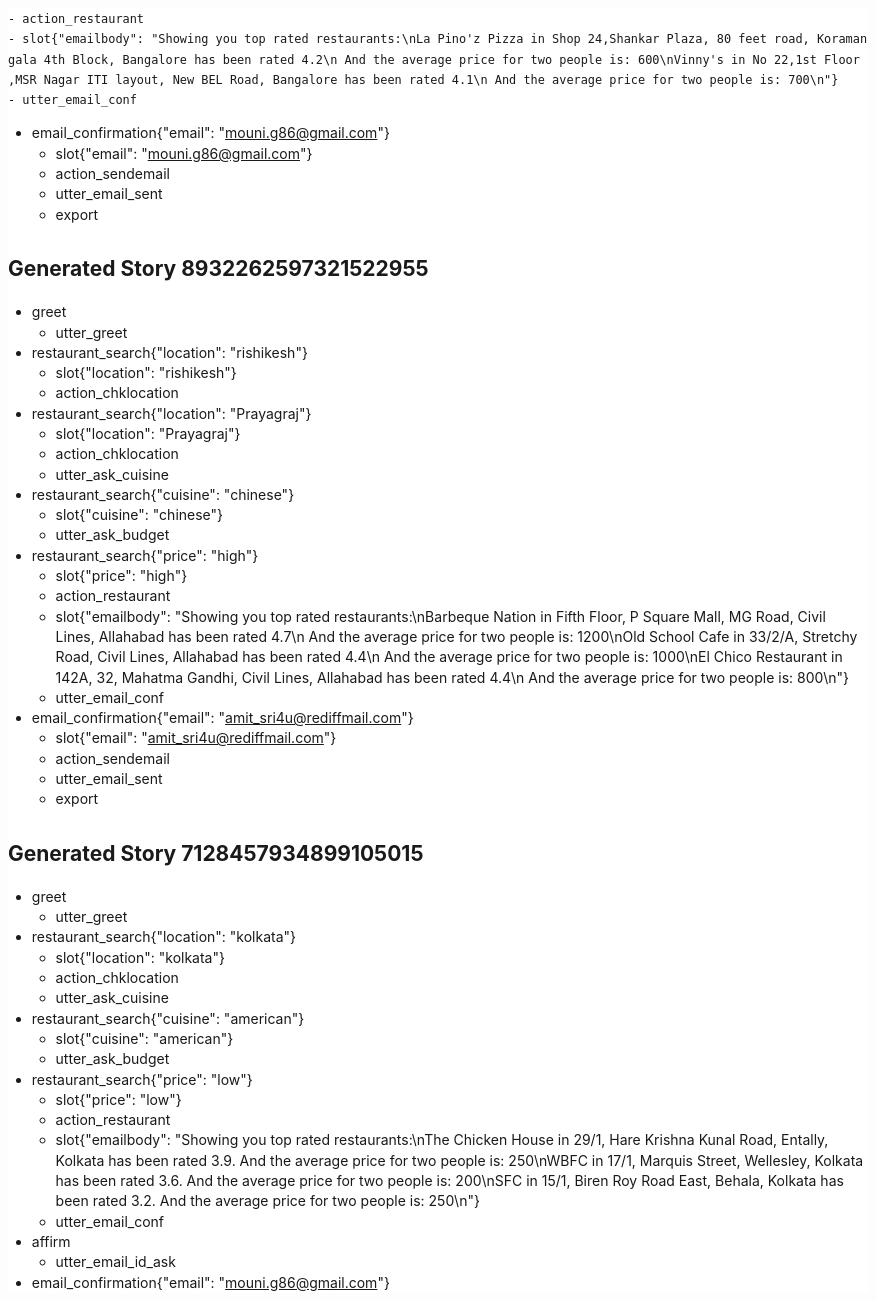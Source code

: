     - action_restaurant
    - slot{"emailbody": "Showing you top rated restaurants:\nLa Pino'z Pizza in Shop 24,Shankar Plaza, 80 feet road, Koramangala 4th Block, Bangalore has been rated 4.2\n And the average price for two people is: 600\nVinny's in No 22,1st Floor ,MSR Nagar ITI layout, New BEL Road, Bangalore has been rated 4.1\n And the average price for two people is: 700\n"}
    - utter_email_conf
* email_confirmation{"email": "mouni.g86@gmail.com"}
    - slot{"email": "mouni.g86@gmail.com"}
    - action_sendemail
    - utter_email_sent
    - export

## Generated Story 8932262597321522955
* greet
    - utter_greet
* restaurant_search{"location": "rishikesh"}
    - slot{"location": "rishikesh"}
    - action_chklocation
* restaurant_search{"location": "Prayagraj"}
    - slot{"location": "Prayagraj"}
    - action_chklocation
    - utter_ask_cuisine
* restaurant_search{"cuisine": "chinese"}
    - slot{"cuisine": "chinese"}
    - utter_ask_budget
* restaurant_search{"price": "high"}
    - slot{"price": "high"}
    - action_restaurant
    - slot{"emailbody": "Showing you top rated restaurants:\nBarbeque Nation in Fifth Floor, P Square Mall, MG Road, Civil Lines, Allahabad has been rated 4.7\n And the average price for two people is: 1200\nOld School Cafe in 33/2/A, Stretchy Road, Civil Lines, Allahabad has been rated 4.4\n And the average price for two people is: 1000\nEl Chico Restaurant in 142A, 32, Mahatma Gandhi, Civil Lines, Allahabad has been rated 4.4\n And the average price for two people is: 800\n"}
    - utter_email_conf
* email_confirmation{"email": "amit_sri4u@rediffmail.com"}
    - slot{"email": "amit_sri4u@rediffmail.com"}
    - action_sendemail
    - utter_email_sent
    - export

## Generated Story 7128457934899105015
* greet
    - utter_greet
* restaurant_search{"location": "kolkata"}
    - slot{"location": "kolkata"}
    - action_chklocation
    - utter_ask_cuisine
* restaurant_search{"cuisine": "american"}
    - slot{"cuisine": "american"}
    - utter_ask_budget
* restaurant_search{"price": "low"}
    - slot{"price": "low"}
    - action_restaurant
    - slot{"emailbody": "Showing you top rated restaurants:\nThe Chicken House  in 29/1, Hare Krishna Kunal Road, Entally, Kolkata has been rated 3.9. And the average price for two people is: 250\nWBFC in 17/1, Marquis Street, Wellesley, Kolkata has been rated 3.6. And the average price for two people is: 200\nSFC in 15/1, Biren Roy Road East, Behala, Kolkata has been rated 3.2. And the average price for two people is: 250\n"}
    - utter_email_conf
* affirm
    - utter_email_id_ask
* email_confirmation{"email": "mouni.g86@gmail.com"}